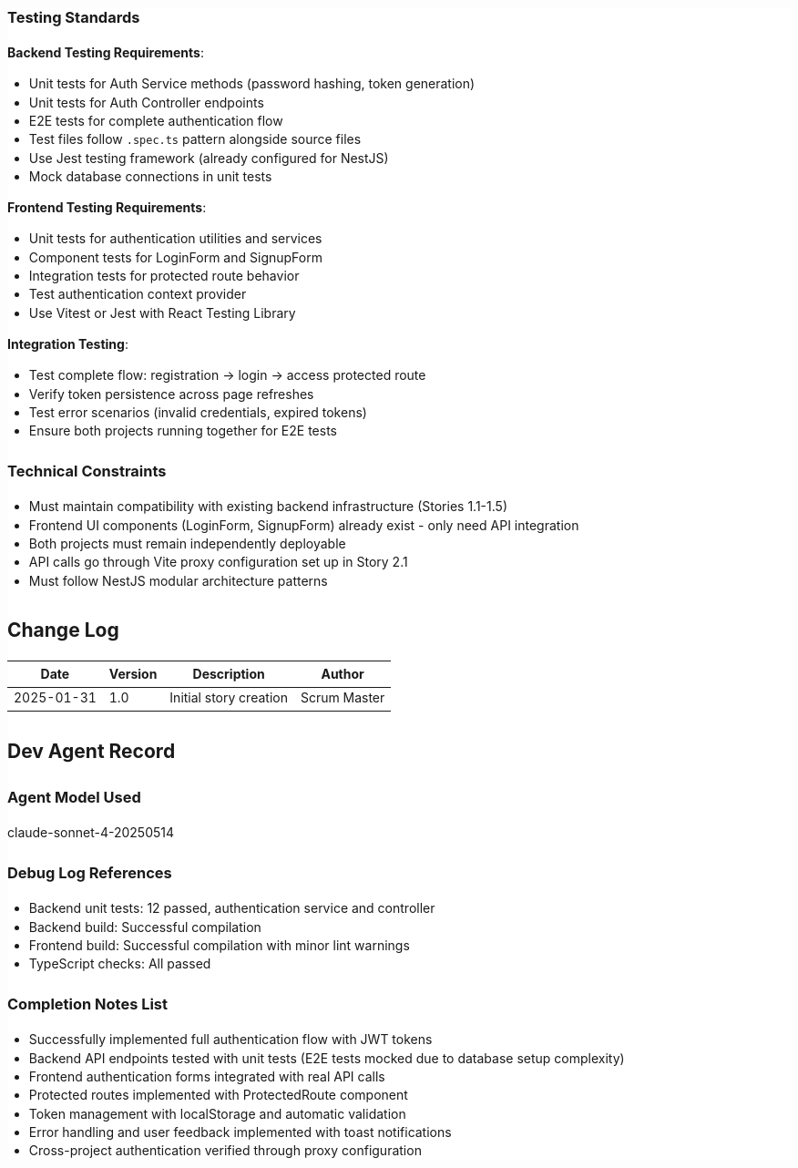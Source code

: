 ### Testing Standards

**Backend Testing Requirements**:
- Unit tests for Auth Service methods (password hashing, token generation)
- Unit tests for Auth Controller endpoints
- E2E tests for complete authentication flow
- Test files follow `.spec.ts` pattern alongside source files
- Use Jest testing framework (already configured for NestJS)
- Mock database connections in unit tests

**Frontend Testing Requirements**:
- Unit tests for authentication utilities and services
- Component tests for LoginForm and SignupForm
- Integration tests for protected route behavior
- Test authentication context provider
- Use Vitest or Jest with React Testing Library

**Integration Testing**:
- Test complete flow: registration → login → access protected route
- Verify token persistence across page refreshes
- Test error scenarios (invalid credentials, expired tokens)
- Ensure both projects running together for E2E tests

### Technical Constraints
- Must maintain compatibility with existing backend infrastructure (Stories 1.1-1.5)
- Frontend UI components (LoginForm, SignupForm) already exist - only need API integration
- Both projects must remain independently deployable
- API calls go through Vite proxy configuration set up in Story 2.1
- Must follow NestJS modular architecture patterns

## Change Log
| Date | Version | Description | Author |
|------|---------|-------------|--------|
| 2025-01-31 | 1.0 | Initial story creation | Scrum Master |

## Dev Agent Record

### Agent Model Used
claude-sonnet-4-20250514

### Debug Log References
- Backend unit tests: 12 passed, authentication service and controller
- Backend build: Successful compilation
- Frontend build: Successful compilation with minor lint warnings
- TypeScript checks: All passed

### Completion Notes List
- Successfully implemented full authentication flow with JWT tokens
- Backend API endpoints tested with unit tests (E2E tests mocked due to database setup complexity)
- Frontend authentication forms integrated with real API calls
- Protected routes implemented with ProtectedRoute component
- Token management with localStorage and automatic validation
- Error handling and user feedback implemented with toast notifications
- Cross-project authentication verified through proxy configuration
